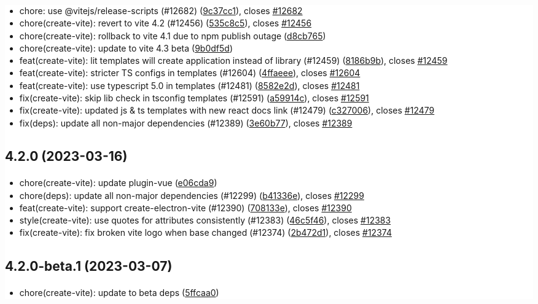 * chore: use @vitejs/release-scripts (#12682) ([9c37cc1](https://github.com/vitejs/vite/commit/9c37cc1148737458d0580353e37f1e746f766eae)), closes [#12682](https://github.com/vitejs/vite/issues/12682)
* chore(create-vite): revert to vite 4.2 (#12456) ([535c8c5](https://github.com/vitejs/vite/commit/535c8c5ca4afdc7b3507c860aedb2a257f97f95a)), closes [#12456](https://github.com/vitejs/vite/issues/12456)
* chore(create-vite): rollback to vite 4.1 due to npm publish outage ([d8cb765](https://github.com/vitejs/vite/commit/d8cb765a52598778352dfbc428ace4a306ccbcdb))
* chore(create-vite): update to vite 4.3 beta ([9b0df5d](https://github.com/vitejs/vite/commit/9b0df5d55f677dd0c9b180ebd8e3f29c30d7a592))
* feat(create-vite): lit templates will create application instead of library (#12459) ([8186b9b](https://github.com/vitejs/vite/commit/8186b9b2b0734544ec37412de7ec2606ba8b1359)), closes [#12459](https://github.com/vitejs/vite/issues/12459)
* feat(create-vite): stricter TS configs in templates (#12604) ([4ffaeee](https://github.com/vitejs/vite/commit/4ffaeee2033531788bc6d4d2541b8b5e44352591)), closes [#12604](https://github.com/vitejs/vite/issues/12604)
* feat(create-vite): use typescript 5.0 in templates (#12481) ([8582e2d](https://github.com/vitejs/vite/commit/8582e2dcfbfa3cd6bf72a305adcba40bbe8d0570)), closes [#12481](https://github.com/vitejs/vite/issues/12481)
* fix(create-vite): skip lib check in tsconfig templates (#12591) ([a59914c](https://github.com/vitejs/vite/commit/a59914c71d28a89f5b71b836d8d278d2ed43d2c3)), closes [#12591](https://github.com/vitejs/vite/issues/12591)
* fix(create-vite): updated js & ts templates with new react docs link (#12479) ([c327006](https://github.com/vitejs/vite/commit/c3270069d91e44f498c81674dfb00a9392fce7ee)), closes [#12479](https://github.com/vitejs/vite/issues/12479)
* fix(deps): update all non-major dependencies (#12389) ([3e60b77](https://github.com/vitejs/vite/commit/3e60b778b0ed178a83f674031f5edb123e6c123c)), closes [#12389](https://github.com/vitejs/vite/issues/12389)



## 4.2.0 (2023-03-16)

* chore(create-vite): update plugin-vue ([e06cda9](https://github.com/vitejs/vite/commit/e06cda970cdb3773c75aecfc12e6fe2151156966))
* chore(deps): update all non-major dependencies (#12299) ([b41336e](https://github.com/vitejs/vite/commit/b41336e450b093fb3e454806ec4245ebad7ba9c5)), closes [#12299](https://github.com/vitejs/vite/issues/12299)
* feat(create-vite): support create-electron-vite (#12390) ([708133e](https://github.com/vitejs/vite/commit/708133e8453ded99d18886087807139977166c9d)), closes [#12390](https://github.com/vitejs/vite/issues/12390)
* style(create-vite): use quotes for attributes consistently (#12383) ([46c5f46](https://github.com/vitejs/vite/commit/46c5f469edf0315934222c88fba4ddda87c85adc)), closes [#12383](https://github.com/vitejs/vite/issues/12383)
* fix(create-vite): fix broken vite logo when base changed (#12374) ([2b472d1](https://github.com/vitejs/vite/commit/2b472d1ea0fb1a9fea33e2b5ad71c0a22bcd56d0)), closes [#12374](https://github.com/vitejs/vite/issues/12374)



## 4.2.0-beta.1 (2023-03-07)

* chore(create-vite): update to beta deps ([5ffcaa0](https://github.com/vitejs/vite/commit/5ffcaa00b1dfd2281988e29506ea801d7ac57e8f))
